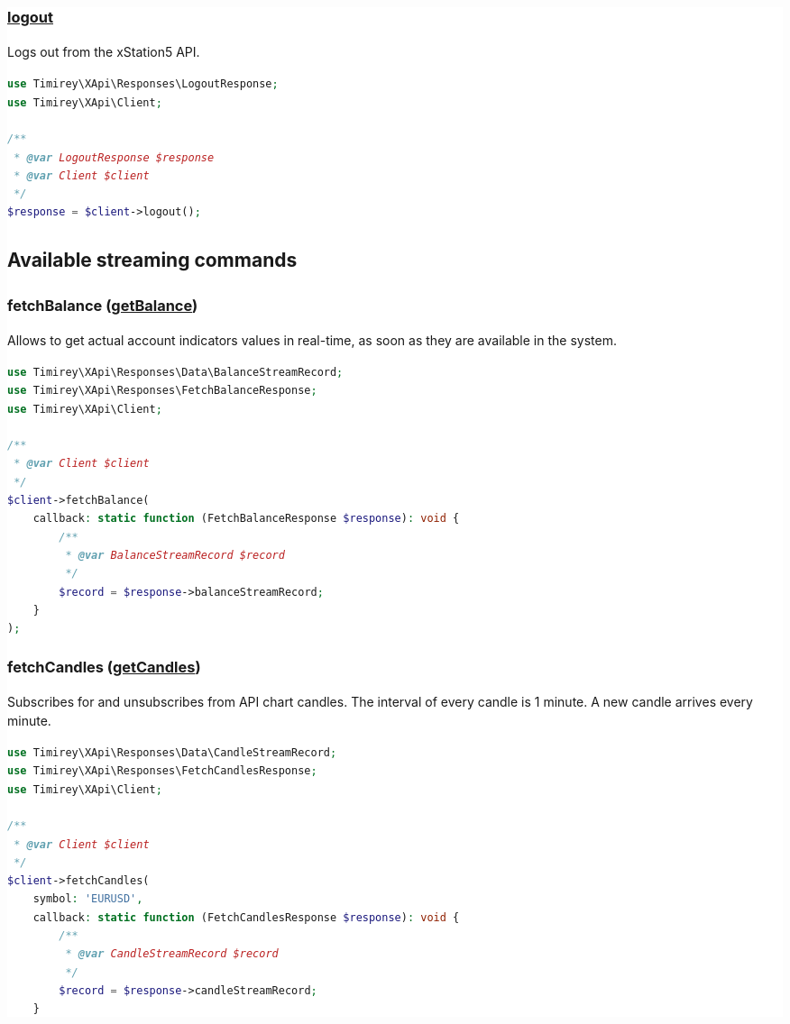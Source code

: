 ### [logout](http://developers.xstore.pro/documentation/current#logout)

Logs out from the xStation5 API.

```PHP
use Timirey\XApi\Responses\LogoutResponse;
use Timirey\XApi\Client;

/** 
 * @var LogoutResponse $response
 * @var Client $client
 */
$response = $client->logout();
```

## Available streaming commands

### fetchBalance ([getBalance](http://developers.xstore.pro/documentation/#streamgetBalance))

Allows to get actual account indicators values in real-time, as soon as they are available in the system.

```PHP
use Timirey\XApi\Responses\Data\BalanceStreamRecord;
use Timirey\XApi\Responses\FetchBalanceResponse;
use Timirey\XApi\Client;

/**
 * @var Client $client
 */
$client->fetchBalance(
    callback: static function (FetchBalanceResponse $response): void {
        /**
         * @var BalanceStreamRecord $record
         */
        $record = $response->balanceStreamRecord;
    }
);
```

### fetchCandles ([getCandles](http://developers.xstore.pro/documentation/#streamgetCandles))

Subscribes for and unsubscribes from API chart candles. The interval of every candle is 1 minute. A new candle arrives
every minute.

```PHP
use Timirey\XApi\Responses\Data\CandleStreamRecord;
use Timirey\XApi\Responses\FetchCandlesResponse;
use Timirey\XApi\Client;

/**
 * @var Client $client
 */
$client->fetchCandles(
    symbol: 'EURUSD',
    callback: static function (FetchCandlesResponse $response): void {
        /**
         * @var CandleStreamRecord $record
         */
        $record = $response->candleStreamRecord;
    }
```